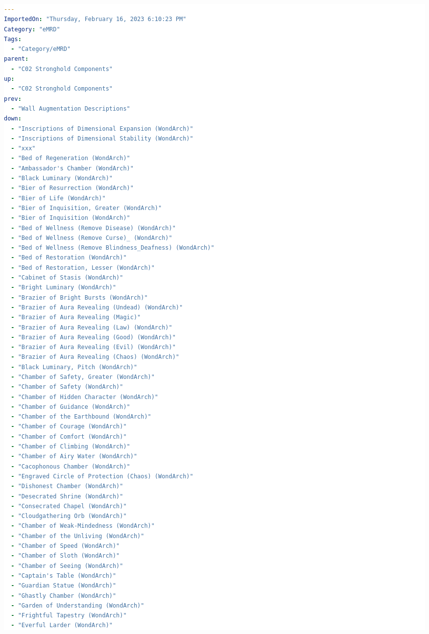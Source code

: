 ```yaml
---
ImportedOn: "Thursday, February 16, 2023 6:10:23 PM"
Category: "eMRD"
Tags:
  - "Category/eMRD"
parent:
  - "C02 Stronghold Components"
up:
  - "C02 Stronghold Components"
prev:
  - "Wall Augmentation Descriptions"
down:
  - "Inscriptions of Dimensional Expansion (WondArch)"
  - "Inscriptions of Dimensional Stability (WondArch)"
  - "xxx"
  - "Bed of Regeneration (WondArch)"
  - "Ambassador's Chamber (WondArch)"
  - "Black Luminary (WondArch)"
  - "Bier of Resurrection (WondArch)"
  - "Bier of Life (WondArch)"
  - "Bier of Inquisition, Greater (WondArch)"
  - "Bier of Inquisition (WondArch)"
  - "Bed of Wellness (Remove Disease) (WondArch)"
  - "Bed of Wellness (Remove Curse)_ (WondArch)"
  - "Bed of Wellness (Remove Blindness_Deafness) (WondArch)"
  - "Bed of Restoration (WondArch)"
  - "Bed of Restoration, Lesser (WondArch)"
  - "Cabinet of Stasis (WondArch)"
  - "Bright Luminary (WondArch)"
  - "Brazier of Bright Bursts (WondArch)"
  - "Brazier of Aura Revealing (Undead) (WondArch)"
  - "Brazier of Aura Revealing (Magic)"
  - "Brazier of Aura Revealing (Law) (WondArch)"
  - "Brazier of Aura Revealing (Good) (WondArch)"
  - "Brazier of Aura Revealing (Evil) (WondArch)"
  - "Brazier of Aura Revealing (Chaos) (WondArch)"
  - "Black Luminary, Pitch (WondArch)"
  - "Chamber of Safety, Greater (WondArch)"
  - "Chamber of Safety (WondArch)"
  - "Chamber of Hidden Character (WondArch)"
  - "Chamber of Guidance (WondArch)"
  - "Chamber of the Earthbound (WondArch)"
  - "Chamber of Courage (WondArch)"
  - "Chamber of Comfort (WondArch)"
  - "Chamber of Climbing (WondArch)"
  - "Chamber of Airy Water (WondArch)"
  - "Cacophonous Chamber (WondArch)"
  - "Engraved Circle of Protection (Chaos) (WondArch)"
  - "Dishonest Chamber (WondArch)"
  - "Desecrated Shrine (WondArch)"
  - "Consecrated Chapel (WondArch)"
  - "Cloudgathering Orb (WondArch)"
  - "Chamber of Weak-Mindedness (WondArch)"
  - "Chamber of the Unliving (WondArch)"
  - "Chamber of Speed (WondArch)"
  - "Chamber of Sloth (WondArch)"
  - "Chamber of Seeing (WondArch)"
  - "Captain's Table (WondArch)"
  - "Guardian Statue (WondArch)"
  - "Ghastly Chamber (WondArch)"
  - "Garden of Understanding (WondArch)"
  - "Frightful Tapestry (WondArch)"
  - "Everful Larder (WondArch)"
```